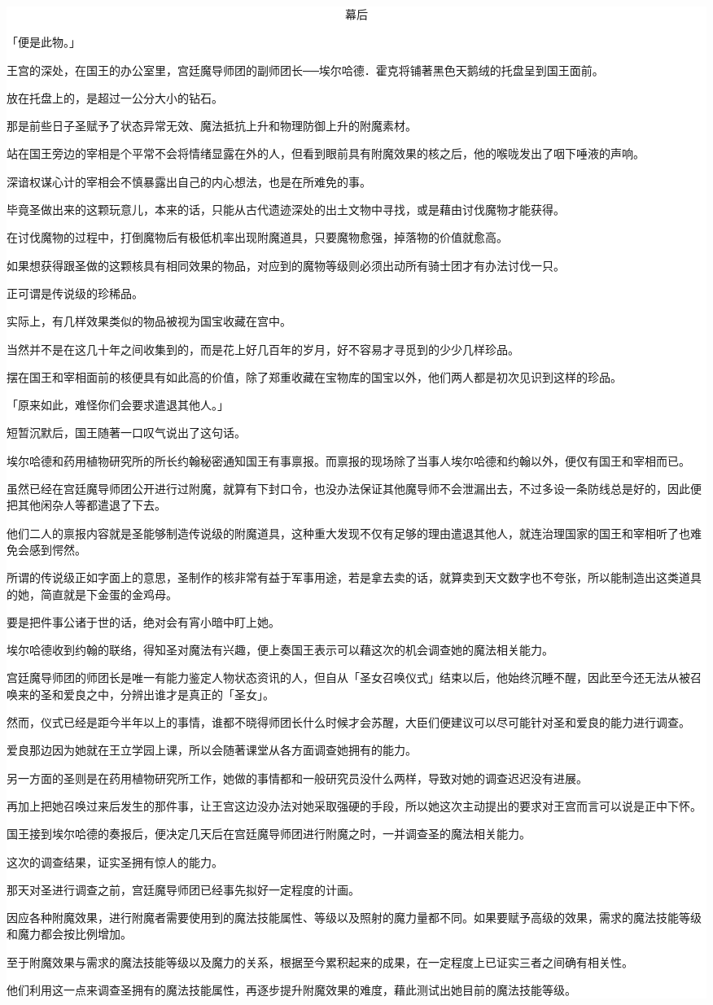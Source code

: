 <p align="center">幕后</p>

「便是此物。」

王宫的深处，在国王的办公室里，宫廷魔导师团的副师团长──埃尔哈德．霍克将铺著黑色天鹅绒的托盘呈到国王面前。

放在托盘上的，是超过一公分大小的钻石。

那是前些日子圣赋予了状态异常无效、魔法抵抗上升和物理防御上升的附魔素材。

站在国王旁边的宰相是个平常不会将情绪显露在外的人，但看到眼前具有附魔效果的核之后，他的喉咙发出了咽下唾液的声响。

深谙权谋心计的宰相会不慎暴露出自己的内心想法，也是在所难免的事。

毕竟圣做出来的这颗玩意儿，本来的话，只能从古代遗迹深处的出土文物中寻找，或是藉由讨伐魔物才能获得。

在讨伐魔物的过程中，打倒魔物后有极低机率出现附魔道具，只要魔物愈强，掉落物的价值就愈高。

如果想获得跟圣做的这颗核具有相同效果的物品，对应到的魔物等级则必须出动所有骑士团才有办法讨伐一只。

正可谓是传说级的珍稀品。

实际上，有几样效果类似的物品被视为国宝收藏在宫中。

当然并不是在这几十年之间收集到的，而是花上好几百年的岁月，好不容易才寻觅到的少少几样珍品。

摆在国王和宰相面前的核便具有如此高的价值，除了郑重收藏在宝物库的国宝以外，他们两人都是初次见识到这样的珍品。

「原来如此，难怪你们会要求遣退其他人。」

短暂沉默后，国王随著一口叹气说出了这句话。

埃尔哈德和药用植物研究所的所长约翰秘密通知国王有事禀报。而禀报的现场除了当事人埃尔哈德和约翰以外，便仅有国王和宰相而已。

虽然已经在宫廷魔导师团公开进行过附魔，就算有下封口令，也没办法保证其他魔导师不会泄漏出去，不过多设一条防线总是好的，因此便把其他闲杂人等都遣退了下去。

他们二人的禀报内容就是圣能够制造传说级的附魔道具，这种重大发现不仅有足够的理由遣退其他人，就连治理国家的国王和宰相听了也难免会感到愕然。

所谓的传说级正如字面上的意思，圣制作的核非常有益于军事用途，若是拿去卖的话，就算卖到天文数字也不夸张，所以能制造出这类道具的她，简直就是下金蛋的金鸡母。

要是把件事公诸于世的话，绝对会有宵小暗中盯上她。

埃尔哈德收到约翰的联络，得知圣对魔法有兴趣，便上奏国王表示可以藉这次的机会调查她的魔法相关能力。

宫廷魔导师团的师团长是唯一有能力鉴定人物状态资讯的人，但自从「圣女召唤仪式」结束以后，他始终沉睡不醒，因此至今还无法从被召唤来的圣和爱良之中，分辨出谁才是真正的「圣女」。

然而，仪式已经是距今半年以上的事情，谁都不晓得师团长什么时候才会苏醒，大臣们便建议可以尽可能针对圣和爱良的能力进行调查。

爱良那边因为她就在王立学园上课，所以会随著课堂从各方面调查她拥有的能力。

另一方面的圣则是在药用植物研究所工作，她做的事情都和一般研究员没什么两样，导致对她的调查迟迟没有进展。

再加上把她召唤过来后发生的那件事，让王宫这边没办法对她采取强硬的手段，所以她这次主动提出的要求对王宫而言可以说是正中下怀。

国王接到埃尔哈德的奏报后，便决定几天后在宫廷魔导师团进行附魔之时，一并调查圣的魔法相关能力。

这次的调查结果，证实圣拥有惊人的能力。

那天对圣进行调查之前，宫廷魔导师团已经事先拟好一定程度的计画。

因应各种附魔效果，进行附魔者需要使用到的魔法技能属性、等级以及照射的魔力量都不同。如果要赋予高级的效果，需求的魔法技能等级和魔力都会按比例增加。

至于附魔效果与需求的魔法技能等级以及魔力的关系，根据至今累积起来的成果，在一定程度上已证实三者之间确有相关性。

他们利用这一点来调查圣拥有的魔法技能属性，再逐步提升附魔效果的难度，藉此测试出她目前的魔法技能等级。
